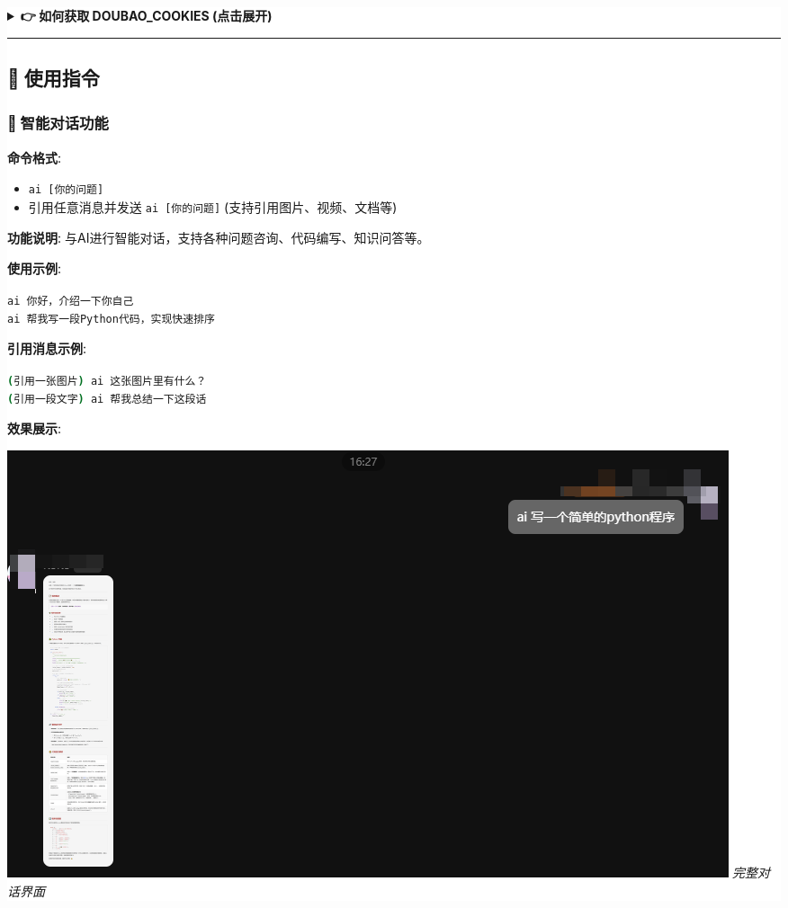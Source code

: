 <details><summary><strong>👉 如何获取 DOUBAO_COOKIES (点击展开)</strong></summary></details>

---

## 📖 使用指令

### 🤖 智能对话功能

**命令格式**:
- `ai [你的问题]`
- 引用任意消息并发送 `ai [你的问题]` (支持引用图片、视频、文档等)

**功能说明**: 与AI进行智能对话，支持各种问题咨询、代码编写、知识问答等。

**使用示例**:
```bash
ai 你好，介绍一下你自己
ai 帮我写一段Python代码，实现快速排序
```

**引用消息示例**:
```bash
(引用一张图片) ai 这张图片里有什么？
(引用一段文字) ai 帮我总结一下这段话
```

**效果展示**:

![智能对话示例](./assets/chat-1.png)
*完整对话界面*
